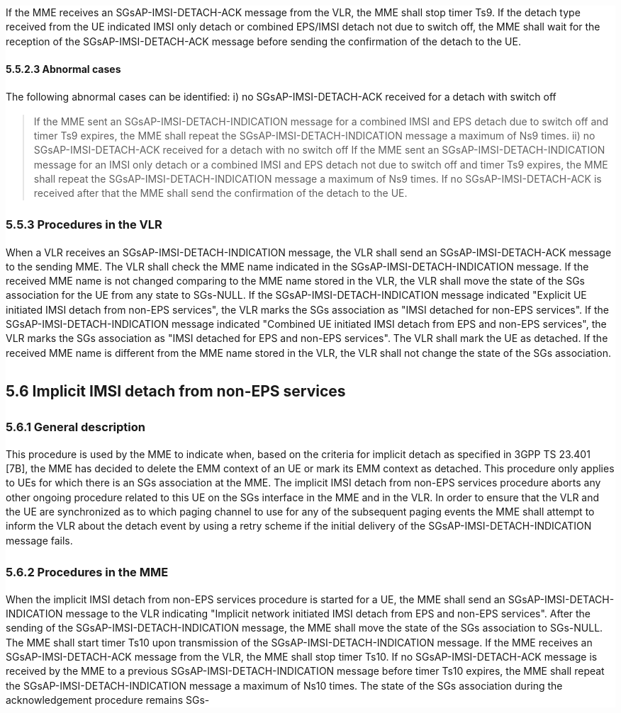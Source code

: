 If the MME receives an SGsAP-IMSI-DETACH-ACK message from the VLR, the MME
shall stop timer Ts9. If the detach type received from the UE indicated IMSI
only detach or combined EPS/IMSI detach not due to switch off, the MME shall
wait for the reception of the SGsAP-IMSI-DETACH-ACK message before sending the
confirmation of the detach to the UE.
#### 5.5.2.3 Abnormal cases
The following abnormal cases can be identified:
i) no SGsAP-IMSI-DETACH-ACK received for a detach with switch off
> If the MME sent an SGsAP-IMSI-DETACH-INDICATION message for a combined IMSI
> and EPS detach due to switch off and timer Ts9 expires, the MME shall repeat
> the SGsAP-IMSI-DETACH-INDICATION message a maximum of Ns9 times.
ii) no SGsAP-IMSI-DETACH-ACK received for a detach with no switch off
> If the MME sent an SGsAP-IMSI-DETACH-INDICATION message for an IMSI only
> detach or a combined IMSI and EPS detach not due to switch off and timer Ts9
> expires, the MME shall repeat the SGsAP-IMSI-DETACH-INDICATION message a
> maximum of Ns9 times. If no SGsAP-IMSI-DETACH-ACK is received after that the
> MME shall send the confirmation of the detach to the UE.
### 5.5.3 Procedures in the VLR
When a VLR receives an SGsAP-IMSI-DETACH-INDICATION message, the VLR shall
send an SGsAP-IMSI-DETACH-ACK message to the sending MME.
The VLR shall check the MME name indicated in the SGsAP-IMSI-DETACH-INDICATION
message. If the received MME name is not changed comparing to the MME name
stored in the VLR, the VLR shall move the state of the SGs association for the
UE from any state to SGs-NULL. If the SGsAP-IMSI-DETACH-INDICATION message
indicated \"Explicit UE initiated IMSI detach from non-EPS services\", the VLR
marks the SGs association as \"IMSI detached for non-EPS services\". If the
SGsAP-IMSI-DETACH-INDICATION message indicated \"Combined UE initiated IMSI
detach from EPS and non-EPS services\", the VLR marks the SGs association as
\"IMSI detached for EPS and non-EPS services\". The VLR shall mark the UE as
detached.
If the received MME name is different from the MME name stored in the VLR, the
VLR shall not change the state of the SGs association.
## 5.6 Implicit IMSI detach from non-EPS services
### 5.6.1 General description
This procedure is used by the MME to indicate when, based on the criteria for
implicit detach as specified in 3GPP TS 23.401 [7B], the MME has decided to
delete the EMM context of an UE or mark its EMM context as detached. This
procedure only applies to UEs for which there is an SGs association at the
MME.
The implicit IMSI detach from non-EPS services procedure aborts any other
ongoing procedure related to this UE on the SGs interface in the MME and in
the VLR.
In order to ensure that the VLR and the UE are synchronized as to which paging
channel to use for any of the subsequent paging events the MME shall attempt
to inform the VLR about the detach event by using a retry scheme if the
initial delivery of the SGsAP-IMSI-DETACH-INDICATION message fails.
### 5.6.2 Procedures in the MME
When the implicit IMSI detach from non-EPS services procedure is started for a
UE, the MME shall send an SGsAP-IMSI-DETACH-INDICATION message to the VLR
indicating \"Implicit network initiated IMSI detach from EPS and non-EPS
services\".
After the sending of the SGsAP-IMSI-DETACH-INDICATION message, the MME shall
move the state of the SGs association to SGs-NULL. The MME shall start timer
Ts10 upon transmission of the SGsAP-IMSI-DETACH-INDICATION message.
If the MME receives an SGsAP-IMSI-DETACH-ACK message from the VLR, the MME
shall stop timer Ts10.
If no SGsAP-IMSI-DETACH-ACK message is received by the MME to a previous
SGsAP-IMSI-DETACH-INDICATION message before timer Ts10 expires, the MME shall
repeat the SGsAP-IMSI-DETACH-INDICATION message a maximum of Ns10 times. The
state of the SGs association during the acknowledgement procedure remains SGs-
